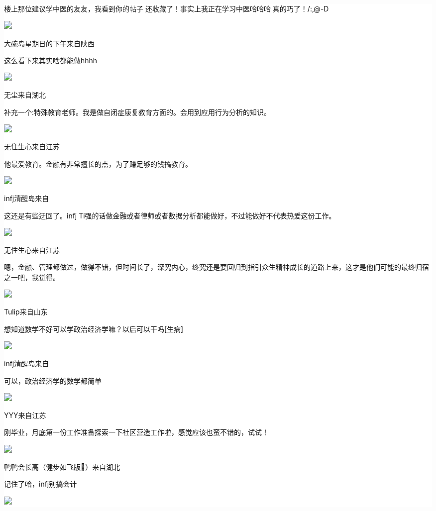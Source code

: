 楼上那位建议学中医的友友，我看到你的帖子 还收藏了！事实上我正在学习中医哈哈哈 真的巧了！/:,@-D

![](http://mmsns.qpic.cn/mmsns/iaxNB5XaibCeLTYWIUGCYm7cS1kFxTx4ibUSEBZJ6VnOdXPDItJ9PaGRg/0)

大碗岛星期日的下午来自陕西

这么看下来其实啥都能做hhhh

![](http://mmsns.qpic.cn/mmsns/iaxNB5XaibCeLTYWIUGCYm7cS1kFxTx4ibUSEBZJ6VnOdXPDItJ9PaGRg/0)

无尘来自湖北

补充一个:特殊教育老师。我是做自闭症康复教育方面的。会用到应用行为分析的知识。

![](http://mmsns.qpic.cn/mmsns/iaxNB5XaibCeLTYWIUGCYm7cS1kFxTx4ibUSEBZJ6VnOdXPDItJ9PaGRg/0)

无住生心来自江苏

他最爱教育。金融有非常擅长的点，为了赚足够的钱搞教育。

![](http://wx.qlogo.cn/mmhead/Q3auHgzwzM4icoibBPppWkMrbLG1lB8KhWHaiaiabBib87BTTdVQC8Cyacg/64)

infj清醒岛来自

这还是有些迂回了。infj Ti强的话做金融或者律师或者数据分析都能做好，不过能做好不代表热爱这份工作。

![](http://mmsns.qpic.cn/mmsns/iaxNB5XaibCeLTYWIUGCYm7cS1kFxTx4ibUSEBZJ6VnOdXPDItJ9PaGRg/0)

无住生心来自江苏

嗯，金融、管理都做过，做得不错，但时间长了，深究内心，终究还是要回归到指引众生精神成长的道路上来，这才是他们可能的最终归宿之一吧，我觉得。

![](http://mmsns.qpic.cn/mmsns/iaxNB5XaibCeLTYWIUGCYm7cS1kFxTx4ibUSEBZJ6VnOdXPDItJ9PaGRg/0)

Tulip来自山东

想知道数学不好可以学政治经济学嘛？以后可以干吗[生病]

![](http://wx.qlogo.cn/mmhead/Q3auHgzwzM4icoibBPppWkMrbLG1lB8KhWHaiaiabBib87BTTdVQC8Cyacg/64)

infj清醒岛来自

可以，政治经济学的数学都简单

![](http://mmsns.qpic.cn/mmsns/iaxNB5XaibCeLTYWIUGCYm7cS1kFxTx4ibUSEBZJ6VnOdXPDItJ9PaGRg/0)

YYY来自江苏

刚毕业，月底第一份工作准备探索一下社区营造工作啦，感觉应该也蛮不错的，试试！

![](http://mmsns.qpic.cn/mmsns/iaxNB5XaibCeLTYWIUGCYm7cS1kFxTx4ibUSEBZJ6VnOdXPDItJ9PaGRg/0)

鸭鸭会长高（健步如飞版🐥）来自湖北

记住了哈，infj别搞会计

![](http://mmsns.qpic.cn/mmsns/iaxNB5XaibCeLTYWIUGCYm7cS1kFxTx4ibUSEBZJ6VnOdXPDItJ9PaGRg/0)
